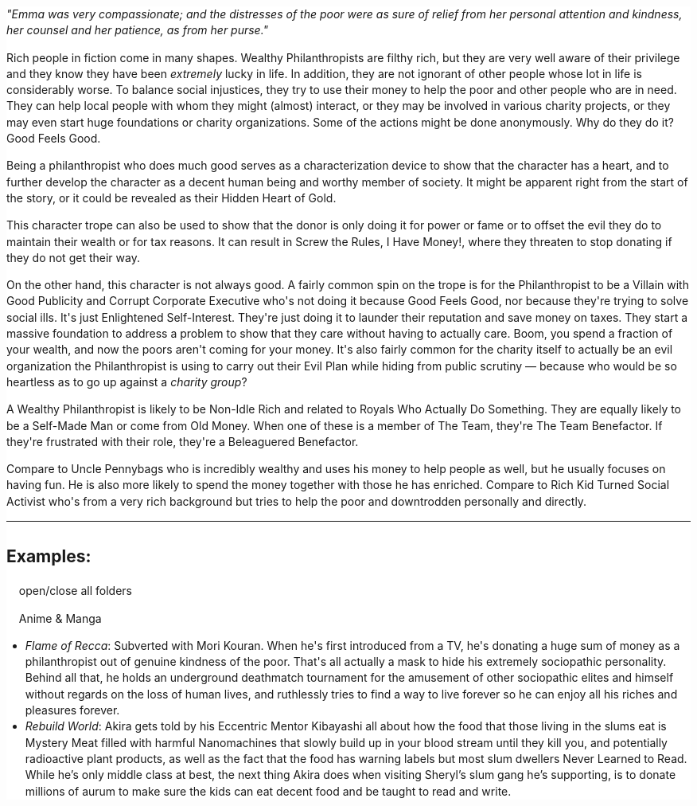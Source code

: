 _"Emma was very compassionate; and the distresses of the poor were as sure of relief from her personal attention and kindness, her counsel and her patience, as from her purse."_

Rich people in fiction come in many shapes. Wealthy Philanthropists are filthy rich, but they are very well aware of their privilege and they know they have been _extremely_ lucky in life. In addition, they are not ignorant of other people whose lot in life is considerably worse. To balance social injustices, they try to use their money to help the poor and other people who are in need. They can help local people with whom they might (almost) interact, or they may be involved in various charity projects, or they may even start huge foundations or charity organizations. Some of the actions might be done anonymously. Why do they do it? Good Feels Good.

Being a philanthropist who does much good serves as a characterization device to show that the character has a heart, and to further develop the character as a decent human being and worthy member of society. It might be apparent right from the start of the story, or it could be revealed as their Hidden Heart of Gold.

This character trope can also be used to show that the donor is only doing it for power or fame or to offset the evil they do to maintain their wealth or for tax reasons. It can result in Screw the Rules, I Have Money!, where they threaten to stop donating if they do not get their way.

On the other hand, this character is not always good. A fairly common spin on the trope is for the Philanthropist to be a Villain with Good Publicity and Corrupt Corporate Executive who's not doing it because Good Feels Good, nor because they're trying to solve social ills. It's just Enlightened Self-Interest. They're just doing it to launder their reputation and save money on taxes. They start a massive foundation to address a problem to show that they care without having to actually care. Boom, you spend a fraction of your wealth, and now the poors aren't coming for your money. It's also fairly common for the charity itself to actually be an evil organization the Philanthropist is using to carry out their Evil Plan while hiding from public scrutiny — because who would be so heartless as to go up against a _charity group_?

A Wealthy Philanthropist is likely to be Non-Idle Rich and related to Royals Who Actually Do Something. They are equally likely to be a Self-Made Man or come from Old Money. When one of these is a member of The Team, they're The Team Benefactor. If they're frustrated with their role, they're a Beleaguered Benefactor.

Compare to Uncle Pennybags who is incredibly wealthy and uses his money to help people as well, but he usually focuses on having fun. He is also more likely to spend the money together with those he has enriched. Compare to Rich Kid Turned Social Activist who's from a very rich background but tries to help the poor and downtrodden personally and directly.

___

## Examples:

    open/close all folders 

    Anime & Manga 

-   _Flame of Recca_: Subverted with Mori Kouran. When he's first introduced from a TV, he's donating a huge sum of money as a philanthropist out of genuine kindness of the poor. That's all actually a mask to hide his extremely sociopathic personality. Behind all that, he holds an underground deathmatch tournament for the amusement of other sociopathic elites and himself without regards on the loss of human lives, and ruthlessly tries to find a way to live forever so he can enjoy all his riches and pleasures forever.
-   _Rebuild World_: Akira gets told by his Eccentric Mentor Kibayashi all about how the food that those living in the slums eat is Mystery Meat filled with harmful Nanomachines that slowly build up in your blood stream until they kill you, and potentially radioactive plant products, as well as the fact that the food has warning labels but most slum dwellers Never Learned to Read. While he’s only middle class at best, the next thing Akira does when visiting Sheryl’s slum gang he’s supporting, is to donate millions of aurum to make sure the kids can eat decent food and be taught to read and write.
